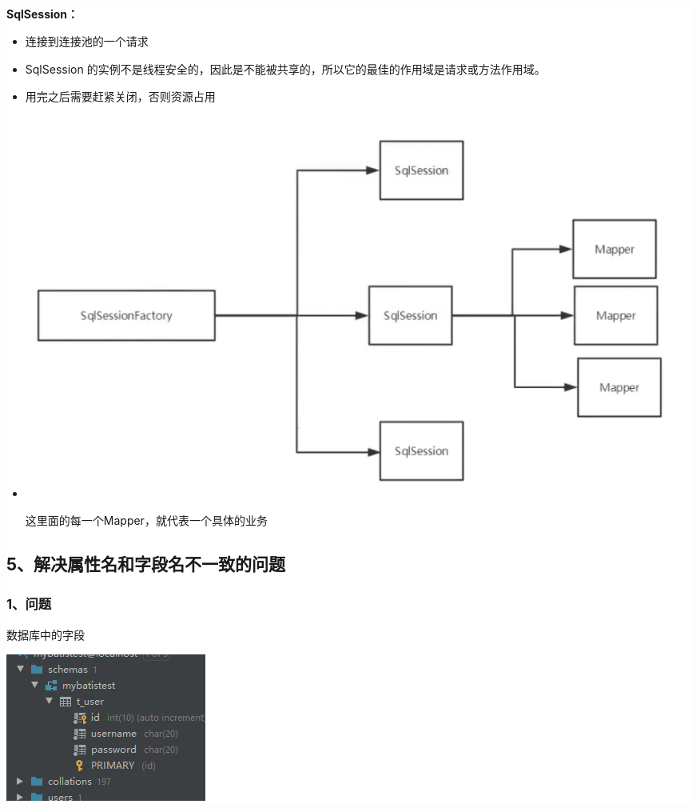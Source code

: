 **SqlSession：**

- 连接到连接池的一个请求

- SqlSession 的实例不是线程安全的，因此是不能被共享的，所以它的最佳的作用域是请求或方法作用域。

- 用完之后需要赶紧关闭，否则资源占用 

- ![image-20200523014409300](Mybatis.assets/image-20200523014409300.png)

  这里面的每一个Mapper，就代表一个具体的业务



## 5、解决属性名和字段名不一致的问题

### 1、问题

数据库中的字段

![image-20200523121233622](Mybatis.assets/image-20200523121233622.png)
